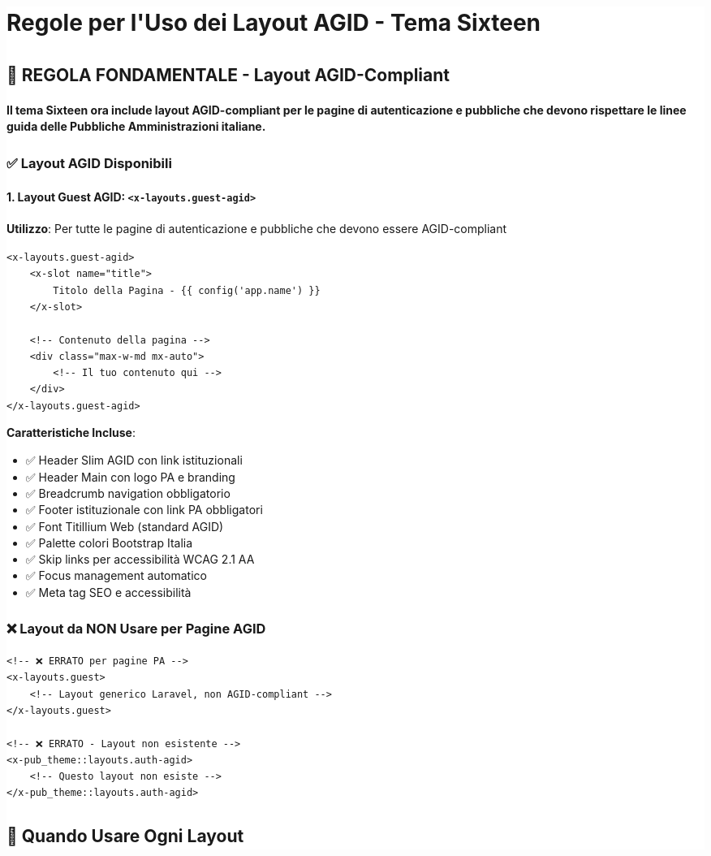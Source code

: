 # Regole per l'Uso dei Layout AGID - Tema Sixteen

## 🚨 REGOLA FONDAMENTALE - Layout AGID-Compliant

**Il tema Sixteen ora include layout AGID-compliant per le pagine di autenticazione e pubbliche che devono rispettare le linee guida delle Pubbliche Amministrazioni italiane.**

### ✅ Layout AGID Disponibili

#### 1. Layout Guest AGID: `<x-layouts.guest-agid>`

**Utilizzo**: Per tutte le pagine di autenticazione e pubbliche che devono essere AGID-compliant

```blade
<x-layouts.guest-agid>
    <x-slot name="title">
        Titolo della Pagina - {{ config('app.name') }}
    </x-slot>

    <!-- Contenuto della pagina -->
    <div class="max-w-md mx-auto">
        <!-- Il tuo contenuto qui -->
    </div>
</x-layouts.guest-agid>
```

**Caratteristiche Incluse**:
- ✅ Header Slim AGID con link istituzionali
- ✅ Header Main con logo PA e branding
- ✅ Breadcrumb navigation obbligatorio
- ✅ Footer istituzionale con link PA obbligatori
- ✅ Font Titillium Web (standard AGID)
- ✅ Palette colori Bootstrap Italia
- ✅ Skip links per accessibilità WCAG 2.1 AA
- ✅ Focus management automatico
- ✅ Meta tag SEO e accessibilità

### ❌ Layout da NON Usare per Pagine AGID

```blade
<!-- ❌ ERRATO per pagine PA -->
<x-layouts.guest>
    <!-- Layout generico Laravel, non AGID-compliant -->
</x-layouts.guest>

<!-- ❌ ERRATO - Layout non esistente -->
<x-pub_theme::layouts.auth-agid>
    <!-- Questo layout non esiste -->
</x-pub_theme::layouts.auth-agid>
```

## 🎯 Quando Usare Ogni Layout
